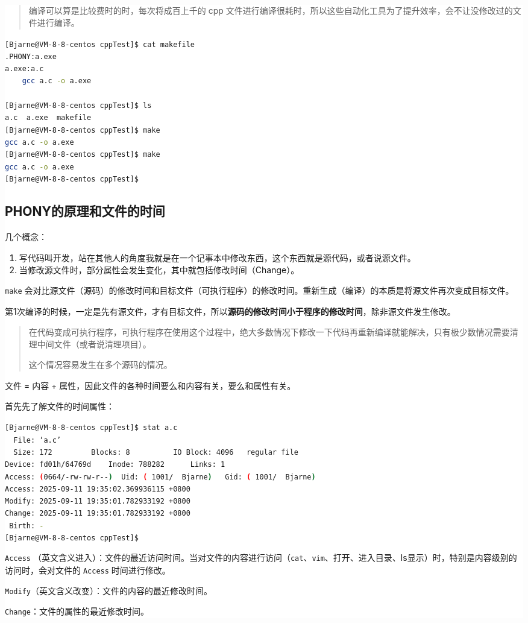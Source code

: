 > 编译可以算是比较费时的时，每次将成百上千的 cpp 文件进行编译很耗时，所以这些自动化工具为了提升效率，会不让没修改过的文件进行编译。

```bash
[Bjarne@VM-8-8-centos cppTest]$ cat makefile
.PHONY:a.exe 
a.exe:a.c
	gcc a.c -o a.exe

[Bjarne@VM-8-8-centos cppTest]$ ls
a.c  a.exe  makefile
[Bjarne@VM-8-8-centos cppTest]$ make
gcc a.c -o a.exe
[Bjarne@VM-8-8-centos cppTest]$ make
gcc a.c -o a.exe
[Bjarne@VM-8-8-centos cppTest]$ 
```

## PHONY的原理和文件的时间

几个概念：

1. 写代码叫开发，站在其他人的角度我就是在一个记事本中修改东西，这个东西就是源代码，或者说源文件。
2. 当修改源文件时，部分属性会发生变化，其中就包括修改时间（Change）。

`make` 会对比源文件（源码）的修改时间和目标文件（可执行程序）的修改时间。重新生成（编译）的本质是将源文件再次变成目标文件。

第1次编译的时候，一定是先有源文件，才有目标文件，所以**源码的修改时间小于程序的修改时间**，除非源文件发生修改。

> 在代码变成可执行程序，可执行程序在使用这个过程中，绝大多数情况下修改一下代码再重新编译就能解决，只有极少数情况需要清理中间文件（或者说清理项目）。
>
> 这个情况容易发生在多个源码的情况。

文件 = 内容 + 属性，因此文件的各种时间要么和内容有关，要么和属性有关。

首先先了解文件的时间属性：

```bash
[Bjarne@VM-8-8-centos cppTest]$ stat a.c
  File: ‘a.c’
  Size: 172       	Blocks: 8          IO Block: 4096   regular file
Device: fd01h/64769d	Inode: 788282      Links: 1
Access: (0664/-rw-rw-r--)  Uid: ( 1001/  Bjarne)   Gid: ( 1001/  Bjarne)
Access: 2025-09-11 19:35:02.369936115 +0800
Modify: 2025-09-11 19:35:01.782933192 +0800
Change: 2025-09-11 19:35:01.782933192 +0800
 Birth: -
[Bjarne@VM-8-8-centos cppTest]$ 

```

`Access` （英文含义进入）：文件的最近访问时间。当对文件的内容进行访问（`cat`、`vim`、打开、进入目录、ls显示）时，特别是内容级别的访问时，会对文件的 `Access` 时间进行修改。

`Modify`（英文含义改变）：文件的内容的最近修改时间。

`Change`：文件的属性的最近修改时间。

